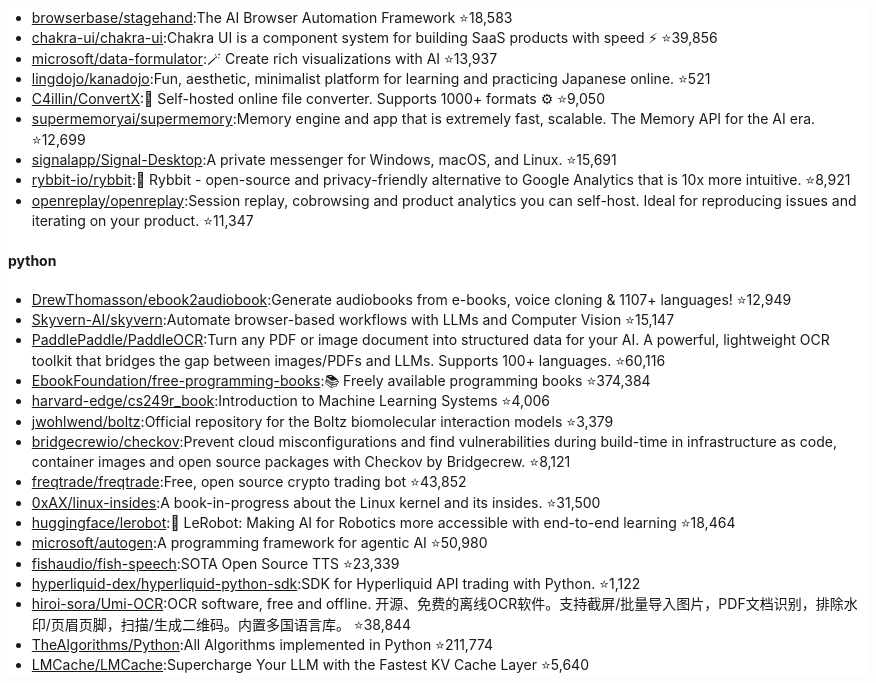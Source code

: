 * [browserbase/stagehand](https://github.com/browserbase/stagehand):The AI Browser Automation Framework ⭐18,583
* [chakra-ui/chakra-ui](https://github.com/chakra-ui/chakra-ui):Chakra UI is a component system for building SaaS products with speed ⚡️ ⭐39,856
* [microsoft/data-formulator](https://github.com/microsoft/data-formulator):🪄 Create rich visualizations with AI ⭐13,937
* [lingdojo/kanadojo](https://github.com/lingdojo/kanadojo):Fun, aesthetic, minimalist platform for learning and practicing Japanese online. ⭐521
* [C4illin/ConvertX](https://github.com/C4illin/ConvertX):💾 Self-hosted online file converter. Supports 1000+ formats ⚙️ ⭐9,050
* [supermemoryai/supermemory](https://github.com/supermemoryai/supermemory):Memory engine and app that is extremely fast, scalable. The Memory API for the AI era. ⭐12,699
* [signalapp/Signal-Desktop](https://github.com/signalapp/Signal-Desktop):A private messenger for Windows, macOS, and Linux. ⭐15,691
* [rybbit-io/rybbit](https://github.com/rybbit-io/rybbit):🐸 Rybbit - open-source and privacy-friendly alternative to Google Analytics that is 10x more intuitive. ⭐8,921
* [openreplay/openreplay](https://github.com/openreplay/openreplay):Session replay, cobrowsing and product analytics you can self-host. Ideal for reproducing issues and iterating on your product. ⭐11,347

#### python
* [DrewThomasson/ebook2audiobook](https://github.com/DrewThomasson/ebook2audiobook):Generate audiobooks from e-books, voice cloning & 1107+ languages! ⭐12,949
* [Skyvern-AI/skyvern](https://github.com/Skyvern-AI/skyvern):Automate browser-based workflows with LLMs and Computer Vision ⭐15,147
* [PaddlePaddle/PaddleOCR](https://github.com/PaddlePaddle/PaddleOCR):Turn any PDF or image document into structured data for your AI. A powerful, lightweight OCR toolkit that bridges the gap between images/PDFs and LLMs. Supports 100+ languages. ⭐60,116
* [EbookFoundation/free-programming-books](https://github.com/EbookFoundation/free-programming-books):📚 Freely available programming books ⭐374,384
* [harvard-edge/cs249r_book](https://github.com/harvard-edge/cs249r_book):Introduction to Machine Learning Systems ⭐4,006
* [jwohlwend/boltz](https://github.com/jwohlwend/boltz):Official repository for the Boltz biomolecular interaction models ⭐3,379
* [bridgecrewio/checkov](https://github.com/bridgecrewio/checkov):Prevent cloud misconfigurations and find vulnerabilities during build-time in infrastructure as code, container images and open source packages with Checkov by Bridgecrew. ⭐8,121
* [freqtrade/freqtrade](https://github.com/freqtrade/freqtrade):Free, open source crypto trading bot ⭐43,852
* [0xAX/linux-insides](https://github.com/0xAX/linux-insides):A book-in-progress about the Linux kernel and its insides. ⭐31,500
* [huggingface/lerobot](https://github.com/huggingface/lerobot):🤗 LeRobot: Making AI for Robotics more accessible with end-to-end learning ⭐18,464
* [microsoft/autogen](https://github.com/microsoft/autogen):A programming framework for agentic AI ⭐50,980
* [fishaudio/fish-speech](https://github.com/fishaudio/fish-speech):SOTA Open Source TTS ⭐23,339
* [hyperliquid-dex/hyperliquid-python-sdk](https://github.com/hyperliquid-dex/hyperliquid-python-sdk):SDK for Hyperliquid API trading with Python. ⭐1,122
* [hiroi-sora/Umi-OCR](https://github.com/hiroi-sora/Umi-OCR):OCR software, free and offline. 开源、免费的离线OCR软件。支持截屏/批量导入图片，PDF文档识别，排除水印/页眉页脚，扫描/生成二维码。内置多国语言库。 ⭐38,844
* [TheAlgorithms/Python](https://github.com/TheAlgorithms/Python):All Algorithms implemented in Python ⭐211,774
* [LMCache/LMCache](https://github.com/LMCache/LMCache):Supercharge Your LLM with the Fastest KV Cache Layer ⭐5,640
